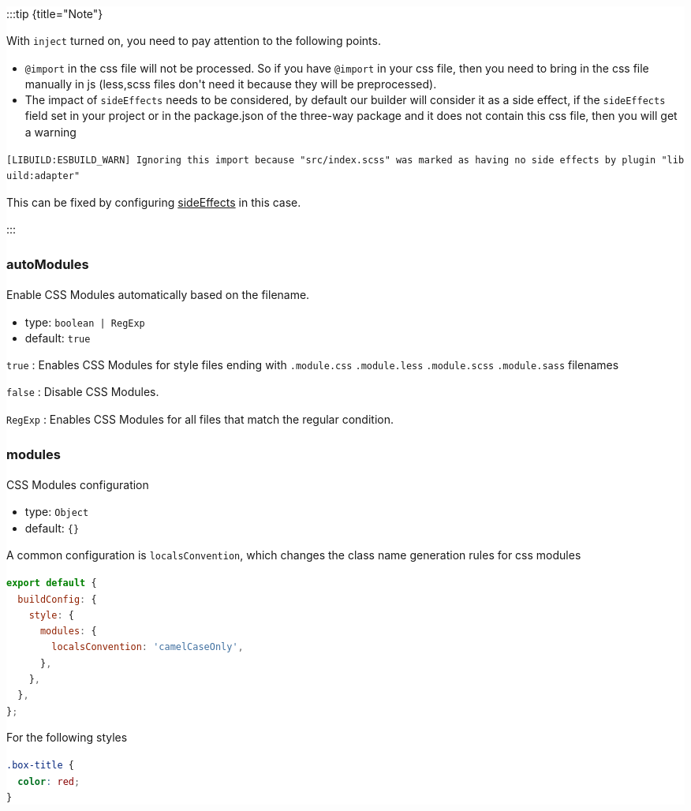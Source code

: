 :::tip {title="Note"}

With `inject` turned on, you need to pay attention to the following points.

- `@import` in the css file will not be processed. So if you have `@import` in your css file, then you need to bring in the css file manually in js (less,scss files don't need it because they will be preprocessed).
- The impact of `sideEffects` needs to be considered, by default our builder will consider it as a side effect, if the `sideEffects` field set in your project or in the package.json of the three-way package and it does not contain this css file, then you will get a warning

```
[LIBUILD:ESBUILD_WARN] Ignoring this import because "src/index.scss" was marked as having no side effects by plugin "libuild:adapter"
```

This can be fixed by configuring [sideEffects](#sideeffects) in this case.

:::

### autoModules

Enable CSS Modules automatically based on the filename.

- type: `boolean | RegExp`
- default: `true`

`true` : Enables CSS Modules for style files ending with `.module.css` `.module.less` `.module.scss` `.module.sass` filenames

`false` : Disable CSS Modules.

`RegExp` : Enables CSS Modules for all files that match the regular condition.

### modules

CSS Modules configuration

- type: `Object`
- default: `{}`

A common configuration is `localsConvention`, which changes the class name generation rules for css modules

```js modern.config.ts
export default {
  buildConfig: {
    style: {
      modules: {
        localsConvention: 'camelCaseOnly',
      },
    },
  },
};
```

For the following styles

```css
.box-title {
  color: red;
}
```
